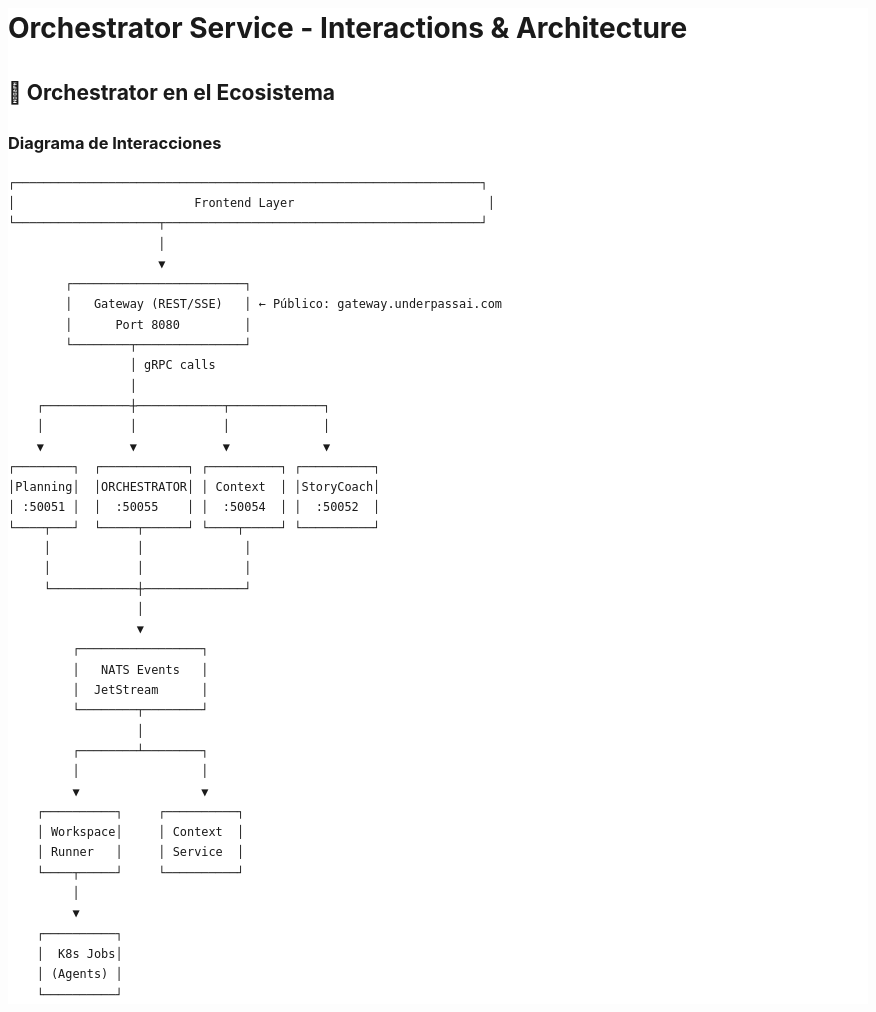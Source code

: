 # Orchestrator Service - Interactions & Architecture

## 🔄 Orchestrator en el Ecosistema

### Diagrama de Interacciones

```
┌─────────────────────────────────────────────────────────────────┐
│                         Frontend Layer                           │
└────────────────────┬────────────────────────────────────────────┘
                     │
                     ▼
        ┌────────────────────────┐
        │   Gateway (REST/SSE)   │ ← Público: gateway.underpassai.com
        │      Port 8080         │
        └────────┬───────────────┘
                 │ gRPC calls
                 │
    ┌────────────┼────────────┬─────────────┐
    │            │            │             │
    ▼            ▼            ▼             ▼
┌────────┐  ┌────────────┐ ┌──────────┐ ┌──────────┐
│Planning│  │ORCHESTRATOR│ │ Context  │ │StoryCoach│
│ :50051 │  │  :50055    │ │  :50054  │ │  :50052  │
└────┬───┘  └─────┬──────┘ └────┬─────┘ └──────────┘
     │            │              │
     │            │              │
     └────────────┼──────────────┘
                  │
                  ▼
         ┌─────────────────┐
         │   NATS Events   │
         │  JetStream      │
         └────────┬────────┘
                  │
         ┌────────┴────────┐
         │                 │
         ▼                 ▼
    ┌──────────┐     ┌──────────┐
    │ Workspace│     │ Context  │
    │ Runner   │     │ Service  │
    └────┬─────┘     └──────────┘
         │
         ▼
    ┌──────────┐
    │  K8s Jobs│
    │ (Agents) │
    └──────────┘
```
